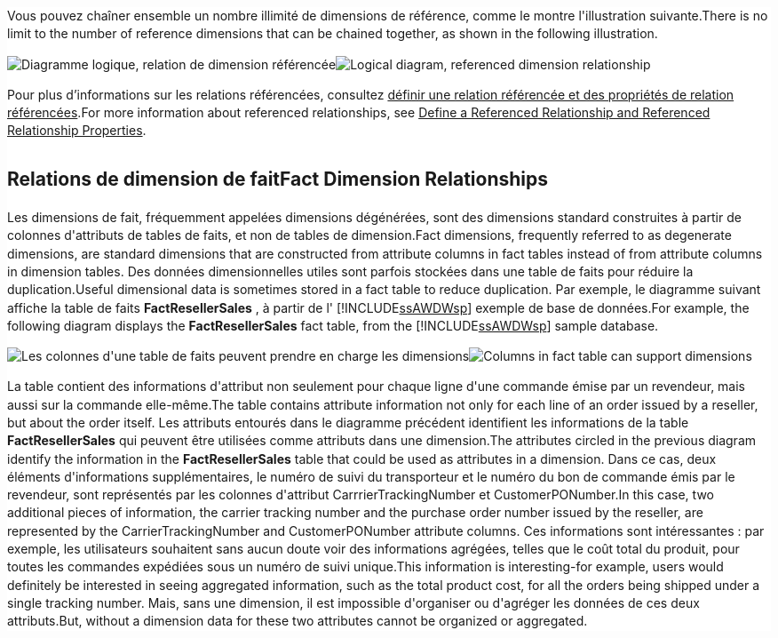  <span data-ttu-id="dbf16-127">Vous pouvez chaîner ensemble un nombre illimité de dimensions de référence, comme le montre l'illustration suivante.</span><span class="sxs-lookup"><span data-stu-id="dbf16-127">There is no limit to the number of reference dimensions that can be chained together, as shown in the following illustration.</span></span>  
  
 <span data-ttu-id="dbf16-128">![Diagramme logique, relation de dimension référencée](../../analysis-services/dev-guide/media/as-refdimension2.gif "Diagramme logique, relation de dimension référencée")</span><span class="sxs-lookup"><span data-stu-id="dbf16-128">![Logical diagram, referenced dimension relationship](../../analysis-services/dev-guide/media/as-refdimension2.gif "Logical diagram, referenced dimension relationship")</span></span>  
  
 <span data-ttu-id="dbf16-129">Pour plus d’informations sur les relations référencées, consultez [définir une relation référencée et des propriétés de relation référencées](../multidimensional-models/define-a-referenced-relationship-and-referenced-relationship-properties.md).</span><span class="sxs-lookup"><span data-stu-id="dbf16-129">For more information about referenced relationships, see [Define a Referenced Relationship and Referenced Relationship Properties](../multidimensional-models/define-a-referenced-relationship-and-referenced-relationship-properties.md).</span></span>  
  
## <a name="fact-dimension-relationships"></a><span data-ttu-id="dbf16-130">Relations de dimension de fait</span><span class="sxs-lookup"><span data-stu-id="dbf16-130">Fact Dimension Relationships</span></span>  
 <span data-ttu-id="dbf16-131">Les dimensions de fait, fréquemment appelées dimensions dégénérées, sont des dimensions standard construites à partir de colonnes d'attributs de tables de faits, et non de tables de dimension.</span><span class="sxs-lookup"><span data-stu-id="dbf16-131">Fact dimensions, frequently referred to as degenerate dimensions, are standard dimensions that are constructed from attribute columns in fact tables instead of from attribute columns in dimension tables.</span></span> <span data-ttu-id="dbf16-132">Des données dimensionnelles utiles sont parfois stockées dans une table de faits pour réduire la duplication.</span><span class="sxs-lookup"><span data-stu-id="dbf16-132">Useful dimensional data is sometimes stored in a fact table to reduce duplication.</span></span> <span data-ttu-id="dbf16-133">Par exemple, le diagramme suivant affiche la table de faits **FactResellerSales** , à partir de l' [!INCLUDE[ssAWDWsp](../../includes/ssawdwsp-md.md)] exemple de base de données.</span><span class="sxs-lookup"><span data-stu-id="dbf16-133">For example, the following diagram displays the **FactResellerSales** fact table, from the [!INCLUDE[ssAWDWsp](../../includes/ssawdwsp-md.md)] sample database.</span></span>  
  
 <span data-ttu-id="dbf16-134">![Les colonnes d'une table de faits peuvent prendre en charge les dimensions](../../analysis-services/dev-guide/media/as-factdim.gif "Les colonnes d'une table de faits peuvent prendre en charge les dimensions")</span><span class="sxs-lookup"><span data-stu-id="dbf16-134">![Columns in fact table can support dimensions](../../analysis-services/dev-guide/media/as-factdim.gif "Columns in fact table can support dimensions")</span></span>  
  
 <span data-ttu-id="dbf16-135">La table contient des informations d'attribut non seulement pour chaque ligne d'une commande émise par un revendeur, mais aussi sur la commande elle-même.</span><span class="sxs-lookup"><span data-stu-id="dbf16-135">The table contains attribute information not only for each line of an order issued by a reseller, but about the order itself.</span></span> <span data-ttu-id="dbf16-136">Les attributs entourés dans le diagramme précédent identifient les informations de la table **FactResellerSales** qui peuvent être utilisées comme attributs dans une dimension.</span><span class="sxs-lookup"><span data-stu-id="dbf16-136">The attributes circled in the previous diagram identify the information in the **FactResellerSales** table that could be used as attributes in a dimension.</span></span> <span data-ttu-id="dbf16-137">Dans ce cas, deux éléments d'informations supplémentaires, le numéro de suivi du transporteur et le numéro du bon de commande émis par le revendeur, sont représentés par les colonnes d'attribut CarrrierTrackingNumber et CustomerPONumber.</span><span class="sxs-lookup"><span data-stu-id="dbf16-137">In this case, two additional pieces of information, the carrier tracking number and the purchase order number issued by the reseller, are represented by the CarrierTrackingNumber and CustomerPONumber attribute columns.</span></span> <span data-ttu-id="dbf16-138">Ces informations sont intéressantes : par exemple, les utilisateurs souhaitent sans aucun doute voir des informations agrégées, telles que le coût total du produit, pour toutes les commandes expédiées sous un numéro de suivi unique.</span><span class="sxs-lookup"><span data-stu-id="dbf16-138">This information is interesting-for example, users would definitely be interested in seeing aggregated information, such as the total product cost, for all the orders being shipped under a single tracking number.</span></span> <span data-ttu-id="dbf16-139">Mais, sans une dimension, il est impossible d'organiser ou d'agréger les données de ces deux attributs.</span><span class="sxs-lookup"><span data-stu-id="dbf16-139">But, without a dimension data for these two attributes cannot be organized or aggregated.</span></span>  